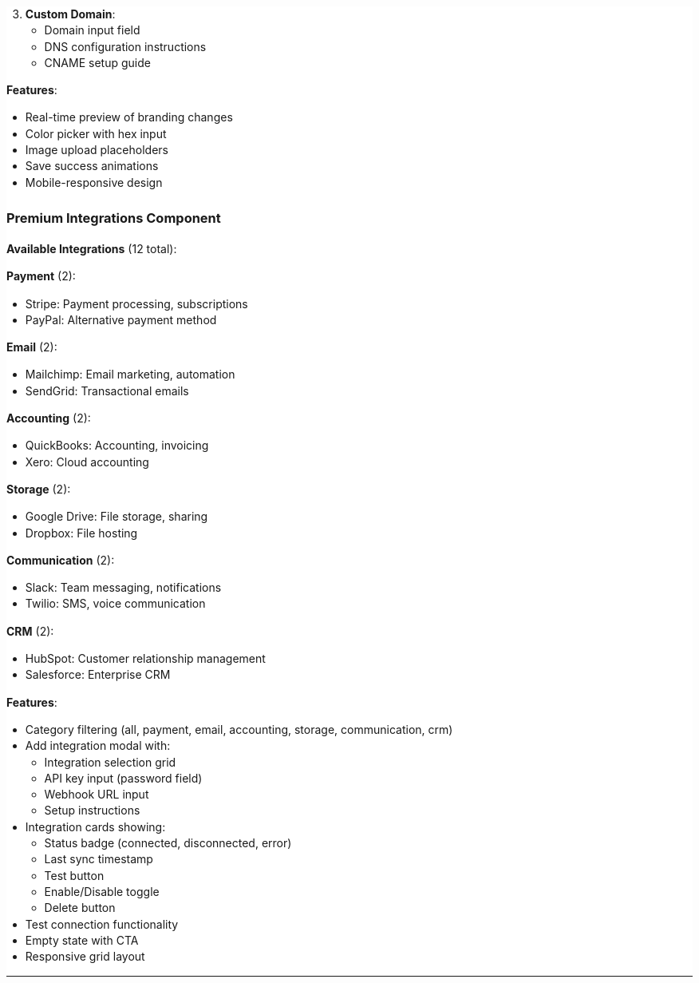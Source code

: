 3. **Custom Domain**:
   - Domain input field
   - DNS configuration instructions
   - CNAME setup guide

**Features**:
- Real-time preview of branding changes
- Color picker with hex input
- Image upload placeholders
- Save success animations
- Mobile-responsive design

### Premium Integrations Component

**Available Integrations** (12 total):

**Payment** (2):
- Stripe: Payment processing, subscriptions
- PayPal: Alternative payment method

**Email** (2):
- Mailchimp: Email marketing, automation
- SendGrid: Transactional emails

**Accounting** (2):
- QuickBooks: Accounting, invoicing
- Xero: Cloud accounting

**Storage** (2):
- Google Drive: File storage, sharing
- Dropbox: File hosting

**Communication** (2):
- Slack: Team messaging, notifications
- Twilio: SMS, voice communication

**CRM** (2):
- HubSpot: Customer relationship management
- Salesforce: Enterprise CRM

**Features**:
- Category filtering (all, payment, email, accounting, storage, communication, crm)
- Add integration modal with:
  - Integration selection grid
  - API key input (password field)
  - Webhook URL input
  - Setup instructions
- Integration cards showing:
  - Status badge (connected, disconnected, error)
  - Last sync timestamp
  - Test button
  - Enable/Disable toggle
  - Delete button
- Test connection functionality
- Empty state with CTA
- Responsive grid layout

---